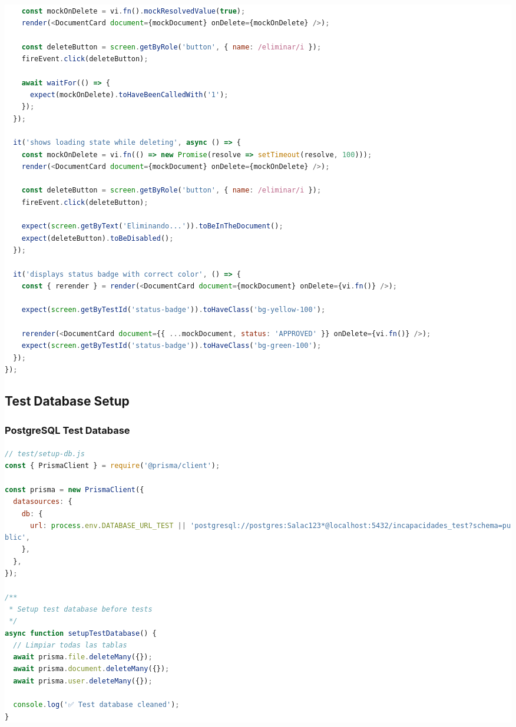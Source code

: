 ```javascript
    const mockOnDelete = vi.fn().mockResolvedValue(true);
    render(<DocumentCard document={mockDocument} onDelete={mockOnDelete} />);
    
    const deleteButton = screen.getByRole('button', { name: /eliminar/i });
    fireEvent.click(deleteButton);
    
    await waitFor(() => {
      expect(mockOnDelete).toHaveBeenCalledWith('1');
    });
  });

  it('shows loading state while deleting', async () => {
    const mockOnDelete = vi.fn(() => new Promise(resolve => setTimeout(resolve, 100)));
    render(<DocumentCard document={mockDocument} onDelete={mockOnDelete} />);
    
    const deleteButton = screen.getByRole('button', { name: /eliminar/i });
    fireEvent.click(deleteButton);
    
    expect(screen.getByText('Eliminando...')).toBeInTheDocument();
    expect(deleteButton).toBeDisabled();
  });

  it('displays status badge with correct color', () => {
    const { rerender } = render(<DocumentCard document={mockDocument} onDelete={vi.fn()} />);
    
    expect(screen.getByTestId('status-badge')).toHaveClass('bg-yellow-100');
    
    rerender(<DocumentCard document={{ ...mockDocument, status: 'APPROVED' }} onDelete={vi.fn()} />);
    expect(screen.getByTestId('status-badge')).toHaveClass('bg-green-100');
  });
});
```

## Test Database Setup

### PostgreSQL Test Database

```javascript
// test/setup-db.js
const { PrismaClient } = require('@prisma/client');

const prisma = new PrismaClient({
  datasources: {
    db: {
      url: process.env.DATABASE_URL_TEST || 'postgresql://postgres:Salac123*@localhost:5432/incapacidades_test?schema=public',
    },
  },
});

/**
 * Setup test database before tests
 */
async function setupTestDatabase() {
  // Limpiar todas las tablas
  await prisma.file.deleteMany({});
  await prisma.document.deleteMany({});
  await prisma.user.deleteMany({});
  
  console.log('✅ Test database cleaned');
}

```